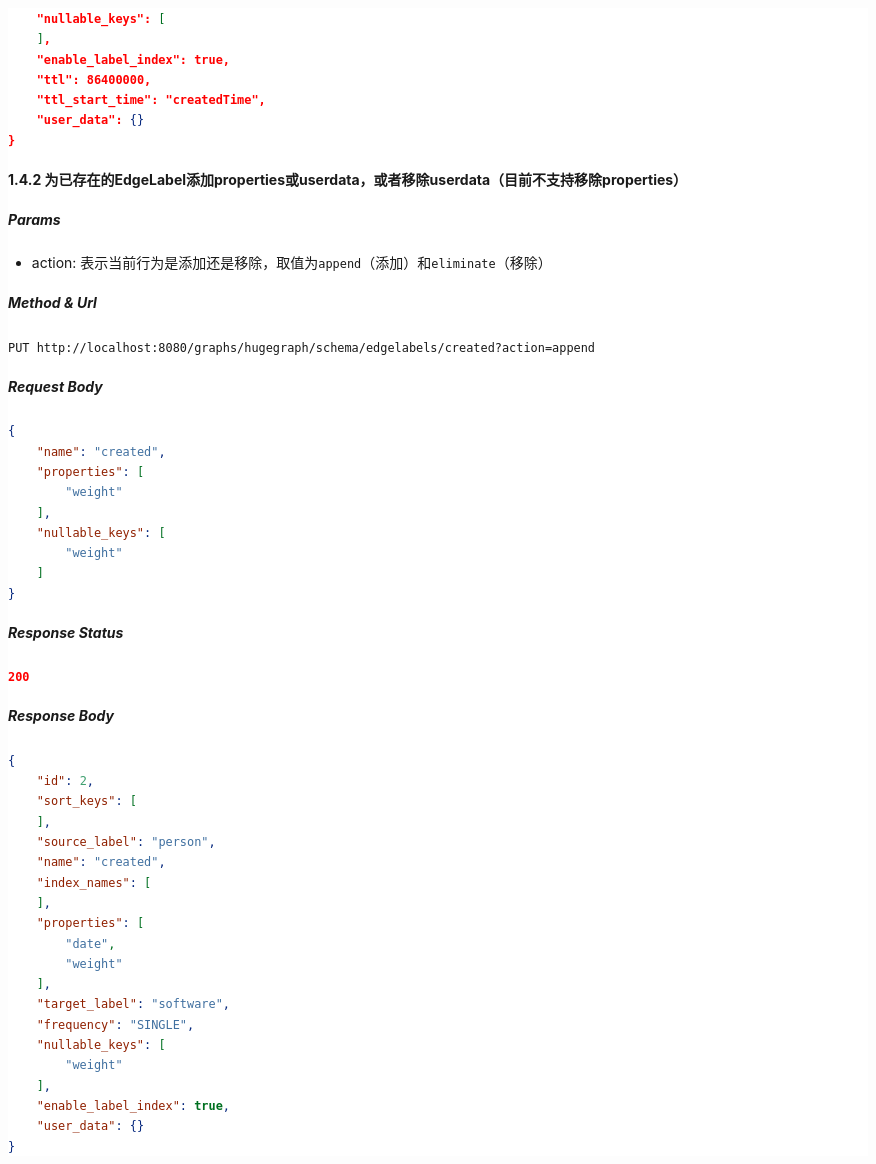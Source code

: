 ```json
    "nullable_keys": [
    ],
    "enable_label_index": true,
    "ttl": 86400000,
    "ttl_start_time": "createdTime",
    "user_data": {}
}
```

#### 1.4.2 为已存在的EdgeLabel添加properties或userdata，或者移除userdata（目前不支持移除properties）

##### Params

- action: 表示当前行为是添加还是移除，取值为`append`（添加）和`eliminate`（移除）

##### Method & Url

```
PUT http://localhost:8080/graphs/hugegraph/schema/edgelabels/created?action=append
```

##### Request Body

```json
{
    "name": "created",
    "properties": [
        "weight"
    ],
    "nullable_keys": [
        "weight"
    ]
}
```

##### Response Status

```json
200
```

##### Response Body

```json
{
    "id": 2,
    "sort_keys": [
    ],
    "source_label": "person",
    "name": "created",
    "index_names": [
    ],
    "properties": [
        "date",
        "weight"
    ],
    "target_label": "software",
    "frequency": "SINGLE",
    "nullable_keys": [
        "weight"
    ],
    "enable_label_index": true,
    "user_data": {}
}
```
